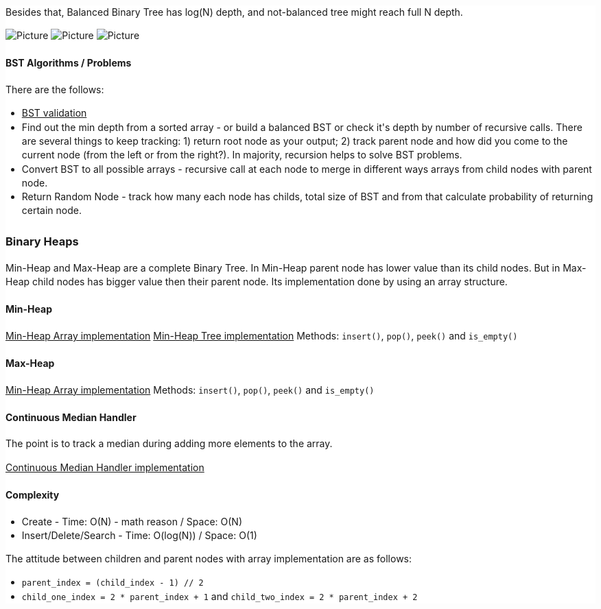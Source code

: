 Besides that, Balanced Binary Tree has log(N) depth, and not-balanced tree might reach full N depth.

![Picture](https://github.com/kotsky/py-libs/blob/master/additional_data/pictures/complete_binary_tree.png)
![Picture](https://github.com/kotsky/py-libs/blob/master/additional_data/pictures/full_binary_tree.png)
![Picture](https://github.com/kotsky/py-libs/blob/master/additional_data/pictures/perfect_binary_tree.png)

#### BST Algorithms / Problems
There are the follows:
- [BST validation](https://github.com/kotsky/py-libs/blob/master/algorithms/validation/bst_validation.py)
- Find out the min depth from a sorted array - or build a balanced BST or check it's depth by number of recursive calls.
There are several things to keep tracking: 1) return root node as your output; 2) track parent node and how did you come to the current node (from the left or from the right?).
In majority, recursion helps to solve BST problems.
- Convert BST to all possible arrays - recursive call at each node to merge in different ways arrays from child nodes with parent node.
- Return Random Node - track how many each node has childs, total size of BST and from that calculate probability of returning certain node.


###
### Binary Heaps
Min-Heap and Max-Heap are a complete Binary Tree.
In Min-Heap parent node has lower value than its child nodes. But in Max-Heap child nodes has bigger value then their parent node.
Its implementation done by using an array structure.
#### Min-Heap
[Min-Heap Array implementation](https://github.com/kotsky/py-libs/blob/master/data_structures/heaps/heaps_array_implementation.py)
[Min-Heap Tree implementation](https://github.com/kotsky/py-libs/blob/master/data_structures/heaps/heaps_tree_implementation.py)
Methods: `insert()`, `pop()`, `peek()` and `is_empty()`
#### Max-Heap
[Min-Heap Array implementation](https://github.com/kotsky/py-libs/blob/master/data_structures/heaps/heaps_array_implementation.py)
Methods: `insert()`, `pop()`, `peek()` and `is_empty()`
#### Continuous Median Handler
The point is to track a median during adding more elements to the array.

[Continuous Median Handler implementation](https://github.com/kotsky/py-libs/blob/master/data_structures/continuous_median_handler.py)

#### Complexity
- Create - Time: O(N) - math reason / Space: O(N)
- Insert/Delete/Search - Time: O(log(N)) / Space: O(1)

The attitude between children and parent nodes with array implementation are as follows:
- `parent_index = (child_index - 1) // 2`
- `child_one_index = 2 * parent_index + 1` and `child_two_index = 2 * parent_index + 2`
	